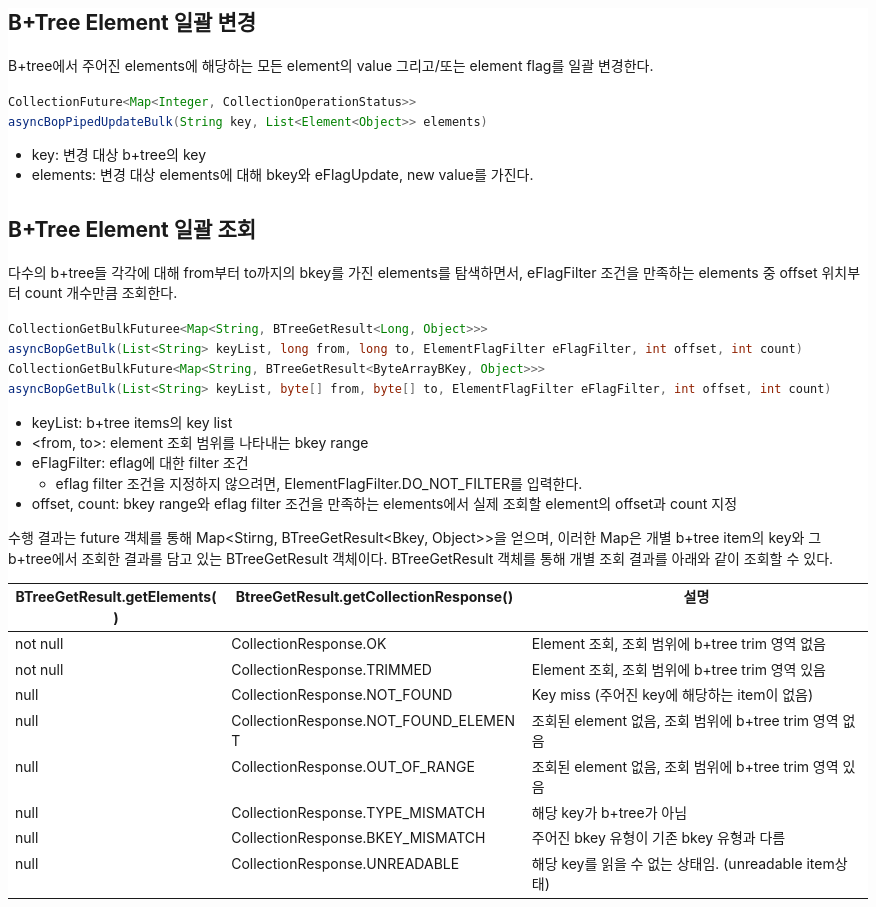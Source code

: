 
## B+Tree Element 일괄 변경

B+tree에서 주어진 elements에 해당하는 모든 element의 value 그리고/또는 element flag를 일괄 변경한다.

```java
CollectionFuture<Map<Integer, CollectionOperationStatus>>
asyncBopPipedUpdateBulk(String key, List<Element<Object>> elements)
```
- key: 변경 대상 b+tree의 key
- elements: 변경 대상 elements에 대해 bkey와 eFlagUpdate, new value를 가진다.


## B+Tree Element 일괄 조회

다수의 b+tree들 각각에 대해 from부터 to까지의 bkey를 가진 elements를 탐색하면서,
eFlagFilter 조건을 만족하는 elements 중 offset 위치부터 count 개수만큼 조회한다.

```java
CollectionGetBulkFuturee<Map<String, BTreeGetResult<Long, Object>>>
asyncBopGetBulk(List<String> keyList, long from, long to, ElementFlagFilter eFlagFilter, int offset, int count)
CollectionGetBulkFuture<Map<String, BTreeGetResult<ByteArrayBKey, Object>>>
asyncBopGetBulk(List<String> keyList, byte[] from, byte[] to, ElementFlagFilter eFlagFilter, int offset, int count)
```

- keyList: b+tree items의 key list
- \<from, to\>: element 조회 범위를 나타내는 bkey range 
- eFlagFilter: eflag에 대한 filter 조건
  - eflag filter 조건을 지정하지 않으려면, ElementFlagFilter.DO_NOT_FILTER를 입력한다.
- offset, count: bkey range와 eflag filter 조건을 만족하는 elements에서 실제 조회할 element의 offset과 count 지정


수행 결과는 future 객체를 통해 Map\<Stirng, BTreeGetResult\<Bkey, Object\>\>을 얻으며,
이러한 Map은 개별 b+tree item의 key와 그 b+tree에서 조회한 결과를 담고 있는 BTreeGetResult 객체이다.
BTreeGetResult 객체를 통해 개별 조회 결과를 아래와 같이 조회할 수 있다.

BTreeGetResult.getElements() |  BtreeGetResult.getCollectionResponse() | 설명 
---------------------------- | --------------------------------------- | -------
not null                     | CollectionResponse.OK                   | Element 조회, 조회 범위에 b+tree trim 영역 없음
not null                     | CollectionResponse.TRIMMED              | Element 조회, 조회 범위에 b+tree trim 영역 있음
null                         | CollectionResponse.NOT_FOUND            | Key miss (주어진 key에 해당하는 item이 없음)
null                         | CollectionResponse.NOT_FOUND_ELEMENT    | 조회된 element 없음, 조회 범위에 b+tree trim 영역 없음
null                         | CollectionResponse.OUT_OF_RANGE         | 조회된 element 없음, 조회 범위에 b+tree trim 영역 있음
null                         | CollectionResponse.TYPE_MISMATCH        | 해당 key가 b+tree가 아님
null                         | CollectionResponse.BKEY_MISMATCH        | 주어진 bkey 유형이 기존 bkey 유형과 다름
null                         | CollectionResponse.UNREADABLE           | 해당 key를 읽을 수 없는 상태임. (unreadable item상태)
